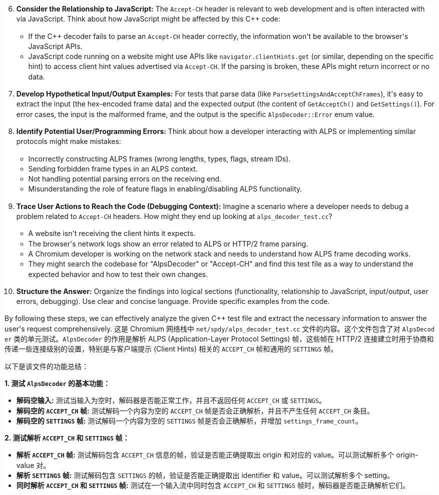 6. **Consider the Relationship to JavaScript:** The `Accept-CH` header is relevant to web development and is often interacted with via JavaScript. Think about how JavaScript might be affected by this C++ code:
    * If the C++ decoder fails to parse an `Accept-CH` header correctly, the information won't be available to the browser's JavaScript APIs.
    *  JavaScript code running on a website might use APIs like `navigator.clientHints.get` (or similar, depending on the specific hint) to access client hint values advertised via `Accept-CH`. If the parsing is broken, these APIs might return incorrect or no data.

7. **Develop Hypothetical Input/Output Examples:** For tests that parse data (like `ParseSettingsAndAcceptChFrames`), it's easy to extract the input (the hex-encoded frame data) and the expected output (the content of `GetAcceptCh()` and `GetSettings()`). For error cases, the input is the malformed frame, and the output is the specific `AlpsDecoder::Error` enum value.

8. **Identify Potential User/Programming Errors:**  Think about how a developer interacting with ALPS or implementing similar protocols might make mistakes:
    * Incorrectly constructing ALPS frames (wrong lengths, types, flags, stream IDs).
    * Sending forbidden frame types in an ALPS context.
    * Not handling potential parsing errors on the receiving end.
    * Misunderstanding the role of feature flags in enabling/disabling ALPS functionality.

9. **Trace User Actions to Reach the Code (Debugging Context):** Imagine a scenario where a developer needs to debug a problem related to `Accept-CH` headers. How might they end up looking at `alps_decoder_test.cc`?
    * A website isn't receiving the client hints it expects.
    * The browser's network logs show an error related to ALPS or HTTP/2 frame parsing.
    * A Chromium developer is working on the network stack and needs to understand how ALPS frame decoding works.
    * They might search the codebase for "AlpsDecoder" or "Accept-CH" and find this test file as a way to understand the expected behavior and how to test their own changes.

10. **Structure the Answer:** Organize the findings into logical sections (functionality, relationship to JavaScript, input/output, user errors, debugging). Use clear and concise language. Provide specific examples from the code.

By following these steps, we can effectively analyze the given C++ test file and extract the necessary information to answer the user's request comprehensively.
这是 Chromium 网络栈中 `net/spdy/alps_decoder_test.cc` 文件的内容。这个文件包含了对 `AlpsDecoder` 类的单元测试。`AlpsDecoder` 的作用是解析 ALPS (Application-Layer Protocol Settings) 帧，这些帧在 HTTP/2 连接建立时用于协商和传递一些连接级别的设置，特别是与客户端提示 (Client Hints) 相关的 `ACCEPT_CH` 帧和通用的 `SETTINGS` 帧。

以下是该文件的功能总结：

**1. 测试 `AlpsDecoder` 的基本功能：**

* **解码空输入:** 测试当输入为空时，解码器是否能正常工作，并且不返回任何 `ACCEPT_CH` 或 `SETTINGS`。
* **解码空的 `ACCEPT_CH` 帧:** 测试解码一个内容为空的 `ACCEPT_CH` 帧是否会正确解析，并且不产生任何 `ACCEPT_CH` 条目。
* **解码空的 `SETTINGS` 帧:** 测试解码一个内容为空的 `SETTINGS` 帧是否会正确解析，并增加 `settings_frame_count`。

**2. 测试解析 `ACCEPT_CH` 和 `SETTINGS` 帧：**

* **解析 `ACCEPT_CH` 帧:** 测试解码包含 `ACCEPT_CH` 信息的帧，验证是否能正确提取出 origin 和对应的 value。可以测试解析多个 origin-value 对。
* **解析 `SETTINGS` 帧:** 测试解码包含 `SETTINGS` 的帧，验证是否能正确提取出 identifier 和 value。可以测试解析多个 setting。
* **同时解析 `ACCEPT_CH` 和 `SETTINGS` 帧:** 测试在一个输入流中同时包含 `ACCEPT_CH` 和 `SETTINGS` 帧时，解码器是否能正确解析它们。
